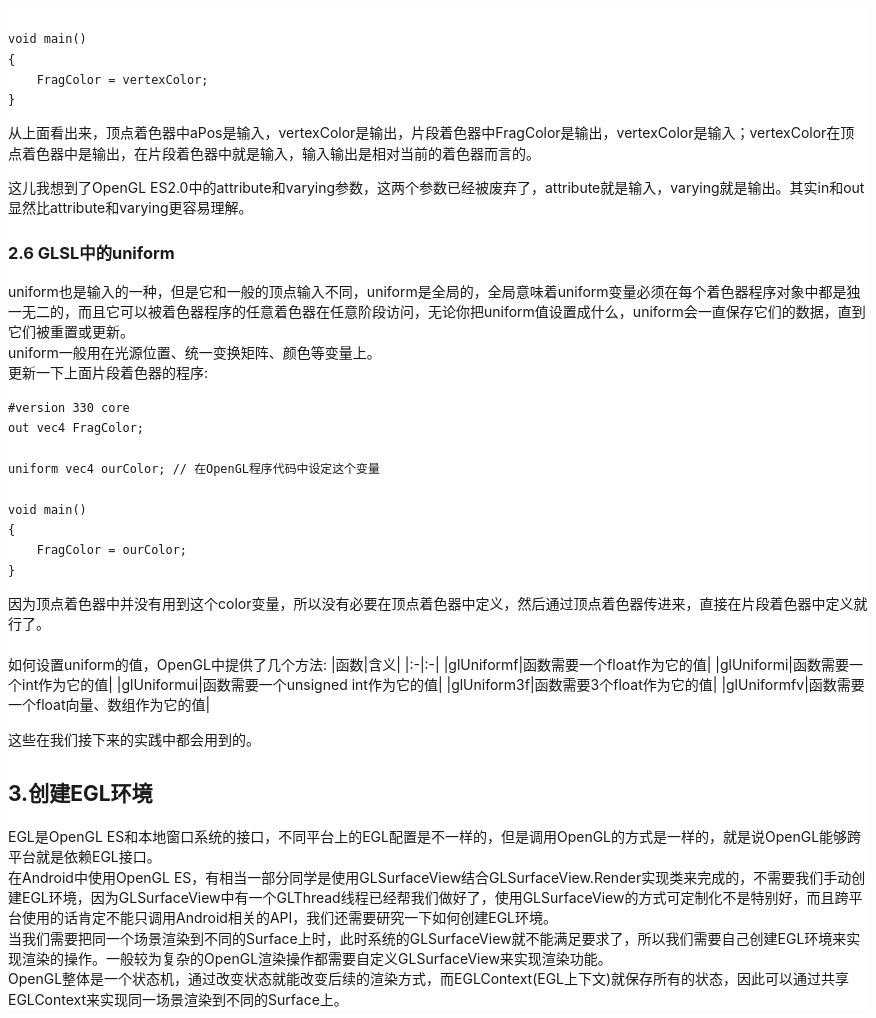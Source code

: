 ```

void main()
{
    FragColor = vertexColor;
}
```
从上面看出来，顶点着色器中aPos是输入，vertexColor是输出，片段着色器中FragColor是输出，vertexColor是输入；vertexColor在顶点着色器中是输出，在片段着色器中就是输入，输入输出是相对当前的着色器而言的。<br>

这儿我想到了OpenGL ES2.0中的attribute和varying参数，这两个参数已经被废弃了，attribute就是输入，varying就是输出。其实in和out显然比attribute和varying更容易理解。

### 2.6 GLSL中的uniform
uniform也是输入的一种，但是它和一般的顶点输入不同，uniform是全局的，全局意味着uniform变量必须在每个着色器程序对象中都是独一无二的，而且它可以被着色器程序的任意着色器在任意阶段访问，无论你把uniform值设置成什么，uniform会一直保存它们的数据，直到它们被重置或更新。<br>
uniform一般用在光源位置、统一变换矩阵、颜色等变量上。<br>
更新一下上面片段着色器的程序:
```
#version 330 core
out vec4 FragColor;

uniform vec4 ourColor; // 在OpenGL程序代码中设定这个变量

void main()
{
    FragColor = ourColor;
}

```
因为顶点着色器中并没有用到这个color变量，所以没有必要在顶点着色器中定义，然后通过顶点着色器传进来，直接在片段着色器中定义就行了。<br><br>
如何设置uniform的值，OpenGL中提供了几个方法:
|函数|含义|
|:-|:-|
|glUniformf|函数需要一个float作为它的值|
|glUniformi|函数需要一个int作为它的值|
|glUniformui|函数需要一个unsigned int作为它的值|
|glUniform3f|函数需要3个float作为它的值|
|glUniformfv|函数需要一个float向量、数组作为它的值|

这些在我们接下来的实践中都会用到的。

## 3.创建EGL环境
EGL是OpenGL ES和本地窗口系统的接口，不同平台上的EGL配置是不一样的，但是调用OpenGL的方式是一样的，就是说OpenGL能够跨平台就是依赖EGL接口。<br>
在Android中使用OpenGL ES，有相当一部分同学是使用GLSurfaceView结合GLSurfaceView.Render实现类来完成的，不需要我们手动创建EGL环境，因为GLSurfaceView中有一个GLThread线程已经帮我们做好了，使用GLSurfaceView的方式可定制化不是特别好，而且跨平台使用的话肯定不能只调用Android相关的API，我们还需要研究一下如何创建EGL环境。<br>
当我们需要把同一个场景渲染到不同的Surface上时，此时系统的GLSurfaceView就不能满足要求了，所以我们需要自己创建EGL环境来实现渲染的操作。一般较为复杂的OpenGL渲染操作都需要自定义GLSurfaceView来实现渲染功能。<br>
OpenGL整体是一个状态机，通过改变状态就能改变后续的渲染方式，而EGLContext(EGL上下文)就保存所有的状态，因此可以通过共享EGLContext来实现同一场景渲染到不同的Surface上。<br>
